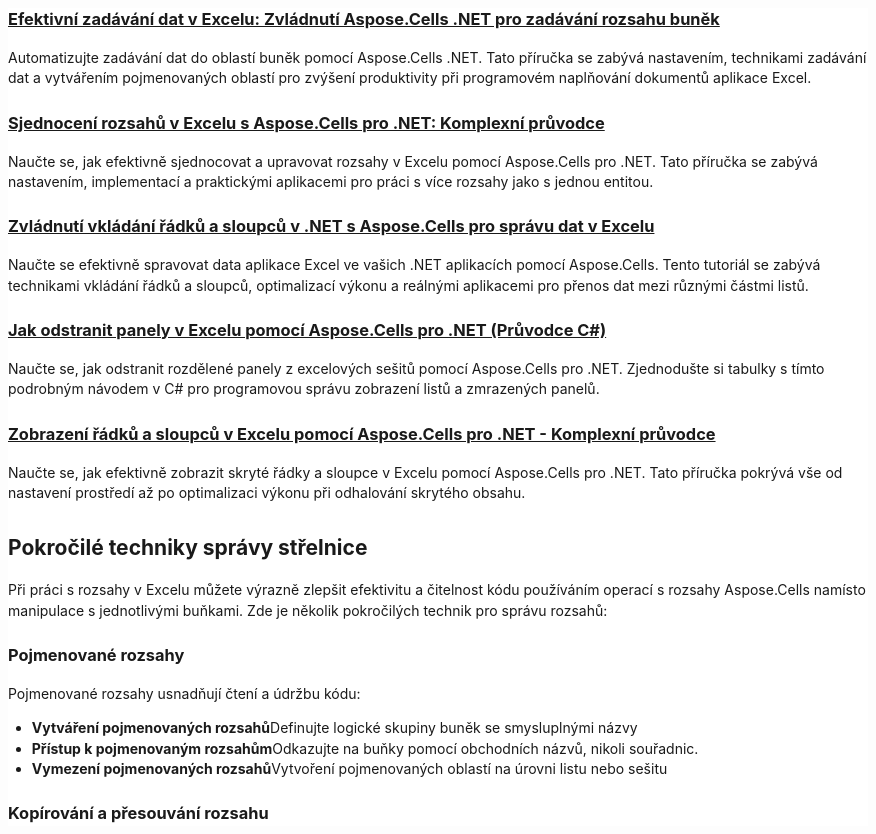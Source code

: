 ### [Efektivní zadávání dat v Excelu: Zvládnutí Aspose.Cells .NET pro zadávání rozsahu buněk](./master-aspose-cells-net-data-input-cell-ranges)
Automatizujte zadávání dat do oblastí buněk pomocí Aspose.Cells .NET. Tato příručka se zabývá nastavením, technikami zadávání dat a vytvářením pojmenovaných oblastí pro zvýšení produktivity při programovém naplňování dokumentů aplikace Excel.

### [Sjednocení rozsahů v Excelu s Aspose.Cells pro .NET: Komplexní průvodce](./master-union-ranges-aspose-cells-net)
Naučte se, jak efektivně sjednocovat a upravovat rozsahy v Excelu pomocí Aspose.Cells pro .NET. Tato příručka se zabývá nastavením, implementací a praktickými aplikacemi pro práci s více rozsahy jako s jednou entitou.

### [Zvládnutí vkládání řádků a sloupců v .NET s Aspose.Cells pro správu dat v Excelu](./mastering-row-column-pasting-aspose-cells-net)
Naučte se efektivně spravovat data aplikace Excel ve vašich .NET aplikacích pomocí Aspose.Cells. Tento tutoriál se zabývá technikami vkládání řádků a sloupců, optimalizací výkonu a reálnými aplikacemi pro přenos dat mezi různými částmi listů.

### [Jak odstranit panely v Excelu pomocí Aspose.Cells pro .NET (Průvodce C#)](./remove-excel-panes-aspose-cells-dotnet)
Naučte se, jak odstranit rozdělené panely z excelových sešitů pomocí Aspose.Cells pro .NET. Zjednodušte si tabulky s tímto podrobným návodem v C# pro programovou správu zobrazení listů a zmrazených panelů.

### [Zobrazení řádků a sloupců v Excelu pomocí Aspose.Cells pro .NET - Komplexní průvodce](./unhide-rows-columns-aspose-cells-net)
Naučte se, jak efektivně zobrazit skryté řádky a sloupce v Excelu pomocí Aspose.Cells pro .NET. Tato příručka pokrývá vše od nastavení prostředí až po optimalizaci výkonu při odhalování skrytého obsahu.

## Pokročilé techniky správy střelnice

Při práci s rozsahy v Excelu můžete výrazně zlepšit efektivitu a čitelnost kódu používáním operací s rozsahy Aspose.Cells namísto manipulace s jednotlivými buňkami. Zde je několik pokročilých technik pro správu rozsahů:

### Pojmenované rozsahy

Pojmenované rozsahy usnadňují čtení a údržbu kódu:

- **Vytváření pojmenovaných rozsahů**Definujte logické skupiny buněk se smysluplnými názvy
- **Přístup k pojmenovaným rozsahům**Odkazujte na buňky pomocí obchodních názvů, nikoli souřadnic.
- **Vymezení pojmenovaných rozsahů**Vytvoření pojmenovaných oblastí na úrovni listu nebo sešitu

### Kopírování a přesouvání rozsahu
